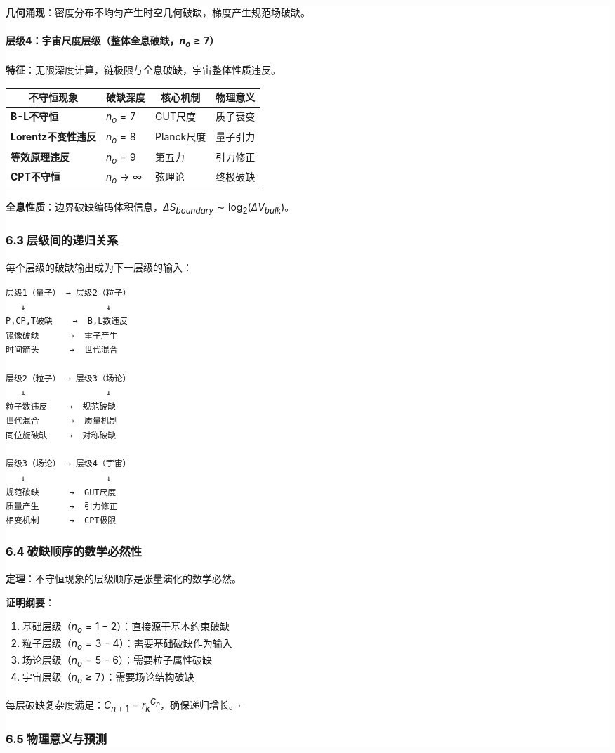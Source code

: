 **几何涌现**：密度分布不均匀产生时空几何破缺，梯度产生规范场破缺。

#### 层级4：宇宙尺度层级（整体全息破缺，$n_o \geq 7$）

**特征**：无限深度计算，链极限与全息破缺，宇宙整体性质违反。

| 不守恒现象 | 破缺深度 | 核心机制 | 物理意义 |
|------------|----------|----------|----------|
| **B-L不守恒** | $n_o=7$ | GUT尺度 | 质子衰变 |
| **Lorentz不变性违反** | $n_o=8$ | Planck尺度 | 量子引力 |
| **等效原理违反** | $n_o=9$ | 第五力 | 引力修正 |
| **CPT不守恒** | $n_o→∞$ | 弦理论 | 终极破缺 |

**全息性质**：边界破缺编码体积信息，$\Delta S_{boundary} \sim \log_2(\Delta V_{bulk})$。

### 6.3 层级间的递归关系

每个层级的破缺输出成为下一层级的输入：

```
层级1（量子） → 层级2（粒子）
   ↓                ↓
P,CP,T破缺    →  B,L数违反
镜像破缺      →  重子产生
时间箭头      →  世代混合

层级2（粒子） → 层级3（场论）
   ↓                ↓
粒子数违反    →  规范破缺
世代混合      →  质量机制
同位旋破缺    →  对称破缺

层级3（场论） → 层级4（宇宙）
   ↓                ↓
规范破缺      →  GUT尺度
质量产生      →  引力修正
相变机制      →  CPT极限
```

### 6.4 破缺顺序的数学必然性

**定理**：不守恒现象的层级顺序是张量演化的数学必然。

**证明纲要**：
1. 基础层级（$n_o=1-2$）：直接源于基本约束破缺
2. 粒子层级（$n_o=3-4$）：需要基础破缺作为输入
3. 场论层级（$n_o=5-6$）：需要粒子属性破缺
4. 宇宙层级（$n_o≥7$）：需要场论结构破缺

每层破缺复杂度满足：$C_{n+1} = r_k^{C_n}$，确保递归增长。$\square$

### 6.5 物理意义与预测
